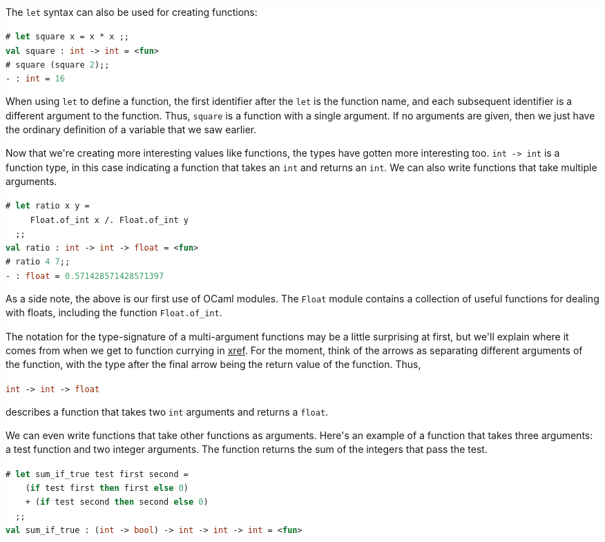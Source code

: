 The `let` syntax can also be used for creating functions:

```ocaml
# let square x = x * x ;;
val square : int -> int = <fun>
# square (square 2);;
- : int = 16
```

When using `let` to define a function, the first identifier after the
`let` is the function name, and each subsequent identifier is a
different argument to the function.  Thus, `square` is a function with
a single argument.  If no arguments are given, then we just have the
ordinary definition of a variable that we saw earlier.

Now that we're creating more interesting values like functions, the
types have gotten more interesting too.  `int -> int` is a function
type, in this case indicating a function that takes an `int` and
returns an `int`.  We can also write functions that take multiple
arguments.

```ocaml
# let ratio x y =
     Float.of_int x /. Float.of_int y
  ;;
val ratio : int -> int -> float = <fun>
# ratio 4 7;;
- : float = 0.571428571428571397
```

As a side note, the above is our first use of OCaml modules.  The
`Float` module contains a collection of useful functions for dealing
with floats, including the function `Float.of_int`.

The notation for the type-signature of a multi-argument functions may
be a little surprising at first, but we'll explain where it comes from
when we get to function currying in [xref](#variables-and-functions).
For the moment, think of the arrows as separating different arguments
of the function, with the type after the final arrow being the return
value of the function.  Thus,

```ocaml
int -> int -> float
```

describes a function that takes two `int` arguments and returns a
`float`.

We can even write functions that take other functions as arguments.
Here's an example of a function that takes three arguments: a test
function and two integer arguments.  The function returns the sum of
the integers that pass the test.

```ocaml
# let sum_if_true test first second =
    (if test first then first else 0)
    + (if test second then second else 0)
  ;;
val sum_if_true : (int -> bool) -> int -> int -> int = <fun>
```
